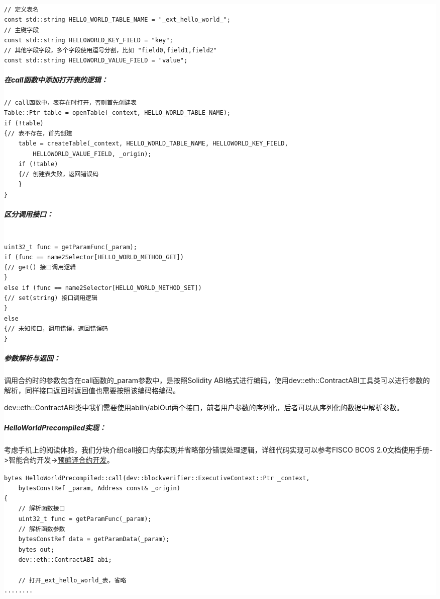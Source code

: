 ```
// 定义表名
const std::string HELLO_WORLD_TABLE_NAME = "_ext_hello_world_";
// 主键字段
const std::string HELLOWORLD_KEY_FIELD = "key";
// 其他字段字段，多个字段使用逗号分割，比如 "field0,field1,field2"
const std::string HELLOWORLD_VALUE_FIELD = "value";
```

##### 在call函数中添加打开表的逻辑：

```
// call函数中，表存在时打开，否则首先创建表
Table::Ptr table = openTable(_context, HELLO_WORLD_TABLE_NAME);
if (!table)
{// 表不存在，首先创建
    table = createTable(_context, HELLO_WORLD_TABLE_NAME, HELLOWORLD_KEY_FIELD,
        HELLOWORLD_VALUE_FIELD, _origin);
    if (!table)
    {// 创建表失败，返回错误码
    }
}
```

##### 区分调用接口：

```

uint32_t func = getParamFunc(_param);
if (func == name2Selector[HELLO_WORLD_METHOD_GET])
{// get() 接口调用逻辑 
}
else if (func == name2Selector[HELLO_WORLD_METHOD_SET])
{// set(string) 接口调用逻辑 
}
else
{// 未知接口，调用错误，返回错误码
}
```

##### 参数解析与返回：

调用合约时的参数包含在call函数的_param参数中，是按照Solidity ABI格式进行编码，使用dev::eth::ContractABI工具类可以进行参数的解析，同样接口返回时返回值也需要按照该编码格编码。

dev::eth::ContractABI类中我们需要使用abiIn/abiOut两个接口，前者用户参数的序列化，后者可以从序列化的数据中解析参数。

##### HelloWorldPrecompiled实现：

考虑手机上的阅读体验，我们分块介绍call接口内部实现并省略部分错误处理逻辑，详细代码实现可以参考FISCO BCOS 2.0文档使用手册->智能合约开发->[预编译合约开发](https://fisco-bcos-documentation.readthedocs.io/zh_CN/latest/docs/app_dev/smart_contract.html#id2)。

```
bytes HelloWorldPrecompiled::call(dev::blockverifier::ExecutiveContext::Ptr _context,
    bytesConstRef _param, Address const& _origin)
{
    // 解析函数接口
    uint32_t func = getParamFunc(_param);
    // 解析函数参数
    bytesConstRef data = getParamData(_param);
    bytes out;
    dev::eth::ContractABI abi;

    // 打开_ext_hello_world_表，省略
........
```
